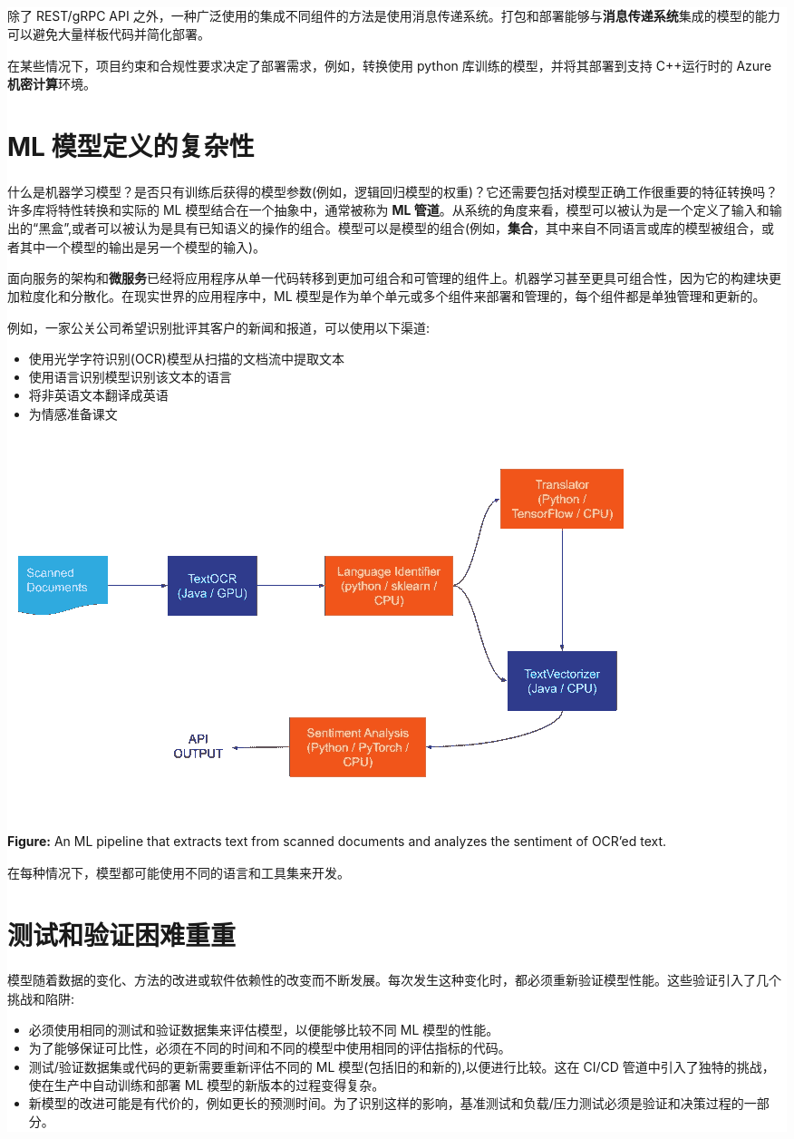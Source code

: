 除了 REST/gRPC API 之外，一种广泛使用的集成不同组件的方法是使用消息传递系统。打包和部署能够与**消息传递系统**集成的模型的能力可以避免大量样板代码并简化部署。

在某些情况下，项目约束和合规性要求决定了部署需求，例如，转换使用 python 库训练的模型，并将其部署到支持 C++运行时的 Azure **机密计算**环境。

# ML 模型定义的复杂性

什么是机器学习模型？是否只有训练后获得的模型参数(例如，逻辑回归模型的权重)？它还需要包括对模型正确工作很重要的特征转换吗？许多库将特性转换和实际的 ML 模型结合在一个抽象中，通常被称为 **ML 管道**。从系统的角度来看，模型可以被认为是一个定义了输入和输出的“黑盒”,或者可以被认为是具有已知语义的操作的组合。模型可以是模型的组合(例如，**集合**，其中来自不同语言或库的模型被组合，或者其中一个模型的输出是另一个模型的输入)。

面向服务的架构和**微服务**已经将应用程序从单一代码转移到更加可组合和可管理的组件上。机器学习甚至更具可组合性，因为它的构建块更加粒度化和分散化。在现实世界的应用程序中，ML 模型是作为单个单元或多个组件来部署和管理的，每个组件都是单独管理和更新的。

例如，一家公关公司希望识别批评其客户的新闻和报道，可以使用以下渠道:

*   使用光学字符识别(OCR)模型从扫描的文档流中提取文本
*   使用语言识别模型识别该文本的语言
*   将非英语文本翻译成英语
*   为情感准备课文

![](img/9ef2a4f1a9ee4691f2ed29b32d6162f2.png)

**Figure:** An ML pipeline that extracts text from scanned documents and analyzes the sentiment of OCR’ed text.

在每种情况下，模型都可能使用不同的语言和工具集来开发。

# 测试和验证困难重重

模型随着数据的变化、方法的改进或软件依赖性的改变而不断发展。每次发生这种变化时，都必须重新验证模型性能。这些验证引入了几个挑战和陷阱:

*   必须使用相同的测试和验证数据集来评估模型，以便能够比较不同 ML 模型的性能。
*   为了能够保证可比性，必须在不同的时间和不同的模型中使用相同的评估指标的代码。
*   测试/验证数据集或代码的更新需要重新评估不同的 ML 模型(包括旧的和新的),以便进行比较。这在 CI/CD 管道中引入了独特的挑战，使在生产中自动训练和部署 ML 模型的新版本的过程变得复杂。
*   新模型的改进可能是有代价的，例如更长的预测时间。为了识别这样的影响，基准测试和负载/压力测试必须是验证和决策过程的一部分。
